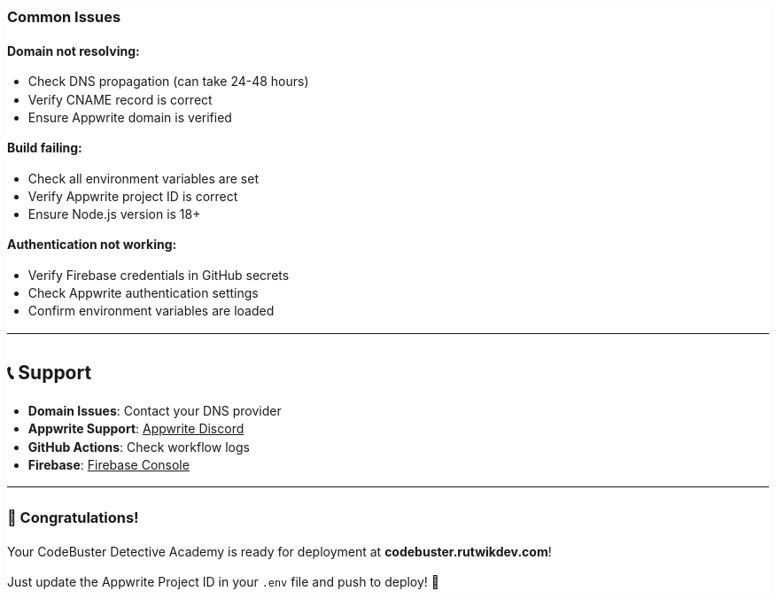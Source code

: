 ### Common Issues

**Domain not resolving:**
- Check DNS propagation (can take 24-48 hours)
- Verify CNAME record is correct
- Ensure Appwrite domain is verified

**Build failing:**
- Check all environment variables are set
- Verify Appwrite project ID is correct
- Ensure Node.js version is 18+

**Authentication not working:**
- Verify Firebase credentials in GitHub secrets
- Check Appwrite authentication settings
- Confirm environment variables are loaded

---

## 📞 Support

- **Domain Issues**: Contact your DNS provider
- **Appwrite Support**: [Appwrite Discord](https://discord.gg/appwrite)
- **GitHub Actions**: Check workflow logs
- **Firebase**: [Firebase Console](https://console.firebase.google.com/)

---

### 🎉 Congratulations!

Your CodeBuster Detective Academy is ready for deployment at **codebuster.rutwikdev.com**!

Just update the Appwrite Project ID in your `.env` file and push to deploy! 🚀
